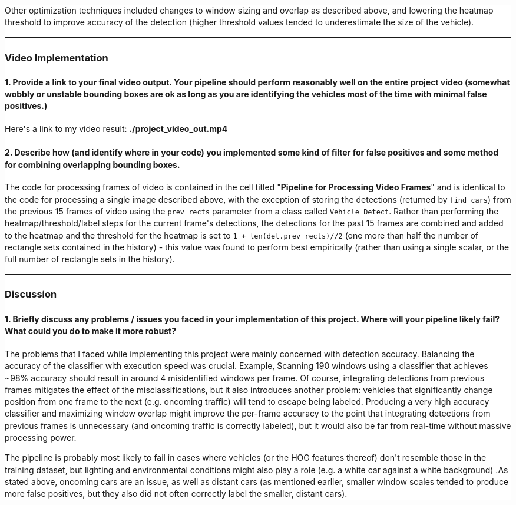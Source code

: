 Other optimization techniques included changes to window sizing and overlap as described above, and lowering the heatmap threshold to improve accuracy of the detection (higher threshold values tended to underestimate the size of the vehicle).

---

### Video Implementation

#### 1. Provide a link to your final video output.  Your pipeline should perform reasonably well on the entire project video (somewhat wobbly or unstable bounding boxes are ok as long as you are identifying the vehicles most of the time with minimal false positives.)
Here's a link to my video result:
 __./project_video_out.mp4__



#### 2. Describe how (and identify where in your code) you implemented some kind of filter for false positives and some method for combining overlapping bounding boxes.


The code for processing frames of video is contained in the cell titled "__Pipeline for Processing Video Frames__" and is identical to the code for processing a single image described above, with the exception of storing the detections (returned by `find_cars`) from the previous 15 frames of video using the `prev_rects` parameter from a class called `Vehicle_Detect`. Rather than performing the heatmap/threshold/label steps for the current frame's detections, the detections for the past 15 frames are combined and added to the heatmap and the threshold for the heatmap is set to `1 + len(det.prev_rects)//2` (one more than half the number of rectangle sets contained in the history) - this value was found to perform best empirically (rather than using a single scalar, or the full number of rectangle sets in the history).

---

### Discussion

#### 1. Briefly discuss any problems / issues you faced in your implementation of this project.  Where will your pipeline likely fail?  What could you do to make it more robust?

The problems that I faced while implementing this project were mainly concerned with detection accuracy. Balancing the accuracy of the classifier with execution speed was crucial. Example, Scanning 190 windows using a classifier that achieves ~98% accuracy should result in around 4 misidentified windows per frame. Of course, integrating detections from previous frames mitigates the effect of the misclassifications, but it also introduces another problem: vehicles that significantly change position from one frame to the next (e.g. oncoming traffic) will tend to escape being labeled. Producing a very high accuracy classifier and maximizing window overlap might improve the per-frame accuracy to the point that integrating detections from previous frames is unnecessary (and oncoming traffic is correctly labeled), but it would also be far from real-time without massive processing power.

The pipeline is probably most likely to fail in cases where vehicles (or the HOG features thereof) don't resemble those in the training dataset, but lighting and environmental conditions might also play a role (e.g. a white car against a white background) .As stated above, oncoming cars are an issue, as well as distant cars (as mentioned earlier, smaller window scales tended to produce more false positives, but they also did not often correctly label the smaller, distant cars).
